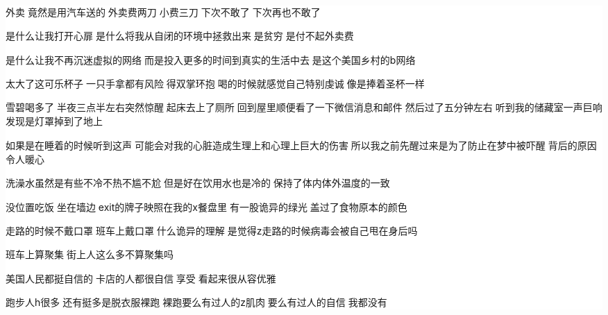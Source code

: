 外卖 竟然是用汽车送的
外卖费两刀
小费三刀
下次不敢了
下次再也不敢了

是什么让我打开心扉
是什么将我从自闭的环境中拯救出来
是贫穷
是付不起外卖费

是什么让我不再沉迷虚拟的网络 而是投入更多的时间到真实的生活中去
是这个美国乡村的b网络

太大了这可乐杯子
一只手拿都有风险
得双掌环抱
喝的时候就感觉自己特别虔诚
像是捧着圣杯一样

雪碧喝多了
半夜三点半左右突然惊醒
起床去上了厕所
回到屋里顺便看了一下微信消息和邮件
然后过了五分钟左右
听到我的储藏室一声巨响
发现是灯罩掉到了地上

如果是在睡着的时候听到这声
可能会对我的心脏造成生理上和心理上巨大的伤害
所以我之前先醒过来是为了防止在梦中被吓醒
背后的原因令人暖心

洗澡水虽然是有些不冷不热不尴不尬
但是好在饮用水也是冷的
保持了体内体外温度的一致

没位置吃饭
坐在墙边
exit的牌子映照在我的x餐盘里
有一股诡异的绿光
盖过了食物原本的颜色

走路的时候不戴口罩
班车上戴口罩
什么诡异的理解
是觉得z走路的时候病毒会被自己甩在身后吗

班车上算聚集
街上人这么多不算聚集吗

美国人民都挺自信的
卡店的人都很自信  享受  看起来很从容优雅

跑步人h很多
还有挺多是脱衣服裸跑
裸跑要么有过人的z肌肉
要么有过人的自信
我都没有
